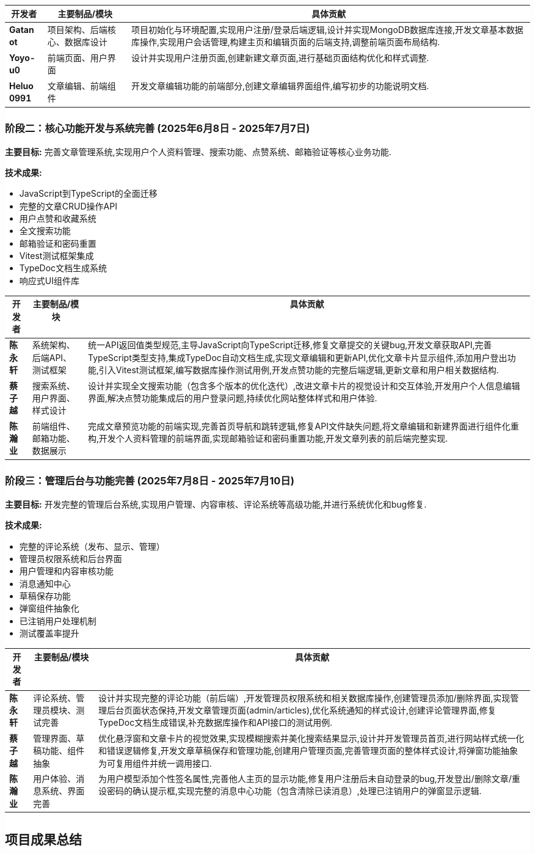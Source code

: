 | 开发者        | 主要制品/模块                  | 具体贡献                                                                                                                                                              |
| ------------- | ------------------------------ | --------------------------------------------------------------------------------------------------------------------------------------------------------------------- |
| **Gatanot**   | 项目架构、后端核心、数据库设计 | 项目初始化与环境配置,实现用户注册/登录后端逻辑,设计并实现MongoDB数据库连接,开发文章基本数据库操作,实现用户会话管理,构建主页和编辑页面的后端支持,调整前端页面布局结构. |
| **Yoyo-u0**   | 前端页面、用户界面             | 设计并实现用户注册页面,创建新建文章页面,进行基础页面结构优化和样式调整.                                                                                               |
| **Heluo0991** | 文章编辑、前端组件             | 开发文章编辑功能的前端部分,创建文章编辑界面组件,编写初步的功能说明文档.                                                                                               |

### 阶段二：核心功能开发与系统完善 (2025年6月8日 - 2025年7月7日)

**主要目标:** 完善文章管理系统,实现用户个人资料管理、搜索功能、点赞系统、邮箱验证等核心业务功能.

**技术成果:**
- JavaScript到TypeScript的全面迁移
- 完整的文章CRUD操作API
- 用户点赞和收藏系统
- 全文搜索功能
- 邮箱验证和密码重置
- Vitest测试框架集成
- TypeDoc文档生成系统
- 响应式UI组件库

| 开发者     | 主要制品/模块                | 具体贡献                                                                                                                                                                                                                                                                                               |
| ---------- | ---------------------------- | ------------------------------------------------------------------------------------------------------------------------------------------------------------------------------------------------------------------------------------------------------------------------------------------------------ |
| **陈永轩** | 系统架构、后端API、测试框架  | 统一API返回值类型规范,主导JavaScript向TypeScript迁移,修复文章提交的关键bug,开发文章获取API,完善TypeScript类型支持,集成TypeDoc自动文档生成,实现文章编辑和更新API,优化文章卡片显示组件,添加用户登出功能,引入Vitest测试框架,编写数据库操作测试用例,开发点赞功能的完整后端逻辑,更新文章和用户相关数据结构. |
| **蔡子越** | 搜索系统、用户界面、样式设计 | 设计并实现全文搜索功能（包含多个版本的优化迭代）,改进文章卡片的视觉设计和交互体验,开发用户个人信息编辑界面,解决点赞功能集成后的用户登录问题,持续优化网站整体样式和用户体验.                                                                                                                            |
| **陈瀚业** | 前端组件、邮箱功能、数据展示 | 完成文章预览功能的前端实现,完善首页导航和跳转逻辑,修复API文件缺失问题,将文章编辑和新建界面进行组件化重构,开发个人资料管理的前端界面,实现邮箱验证和密码重置功能,开发文章列表的前后端完整实现.                                                                                                           |

### 阶段三：管理后台与功能完善 (2025年7月8日 - 2025年7月10日)

**主要目标:** 开发完整的管理后台系统,实现用户管理、内容审核、评论系统等高级功能,并进行系统优化和bug修复.

**技术成果:**
- 完整的评论系统（发布、显示、管理）
- 管理员权限系统和后台界面
- 用户管理和内容审核功能
- 消息通知中心
- 草稿保存功能
- 弹窗组件抽象化
- 已注销用户处理机制
- 测试覆盖率提升

| 开发者     | 主要制品/模块                  | 具体贡献                                                                                                                                                                                                                                                   |
| ---------- | ------------------------------ | ---------------------------------------------------------------------------------------------------------------------------------------------------------------------------------------------------------------------------------------------------------- |
| **陈永轩** | 评论系统、管理员模块、测试完善 | 设计并实现完整的评论功能（前后端）,开发管理员权限系统和相关数据库操作,创建管理员添加/删除界面,实现管理后台页面状态保持,开发文章管理页面(admin/articles),优化系统通知的样式设计,创建评论管理界面,修复TypeDoc文档生成错误,补充数据库操作和API接口的测试用例. |
| **蔡子越** | 管理界面、草稿功能、组件抽象   | 优化悬浮窗和文章卡片的视觉效果,实现模糊搜索并美化搜索结果显示,设计并开发管理员首页,进行网站样式统一化和错误逻辑修复,开发文章草稿保存和管理功能,创建用户管理页面,完善管理页面的整体样式设计,将弹窗功能抽象为可复用组件并统一调用接口.                       |
| **陈瀚业** | 用户体验、消息系统、界面完善   | 为用户模型添加个性签名属性,完善他人主页的显示功能,修复用户注册后未自动登录的bug,开发登出/删除文章/重设密码的确认提示框,实现完整的消息中心功能（包含清除已读消息）,处理已注销用户的弹窗显示逻辑.                                                            |

## 项目成果总结
